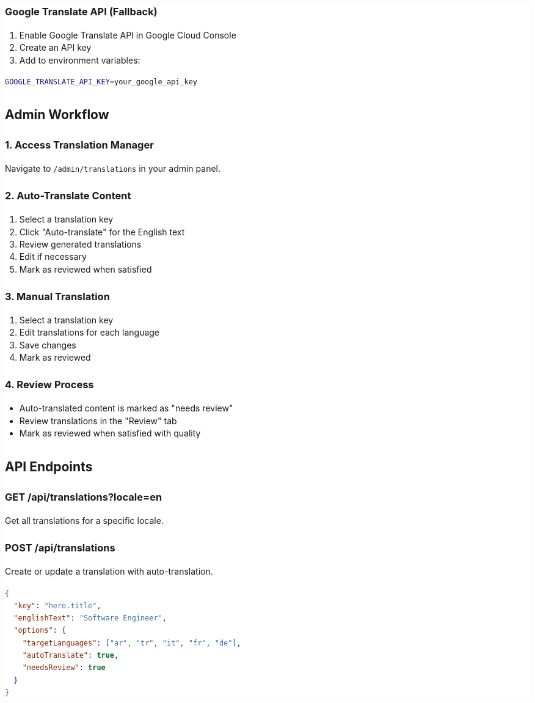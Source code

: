 ### Google Translate API (Fallback)

1. Enable Google Translate API in Google Cloud Console
2. Create an API key
3. Add to environment variables:

```bash
GOOGLE_TRANSLATE_API_KEY=your_google_api_key
```

## Admin Workflow

### 1. Access Translation Manager

Navigate to `/admin/translations` in your admin panel.

### 2. Auto-Translate Content

1. Select a translation key
2. Click "Auto-translate" for the English text
3. Review generated translations
4. Edit if necessary
5. Mark as reviewed when satisfied

### 3. Manual Translation

1. Select a translation key
2. Edit translations for each language
3. Save changes
4. Mark as reviewed

### 4. Review Process

- Auto-translated content is marked as "needs review"
- Review translations in the "Review" tab
- Mark as reviewed when satisfied with quality

## API Endpoints

### GET /api/translations?locale=en

Get all translations for a specific locale.

### POST /api/translations

Create or update a translation with auto-translation.

```json
{
  "key": "hero.title",
  "englishText": "Software Engineer",
  "options": {
    "targetLanguages": ["ar", "tr", "it", "fr", "de"],
    "autoTranslate": true,
    "needsReview": true
  }
}
```
